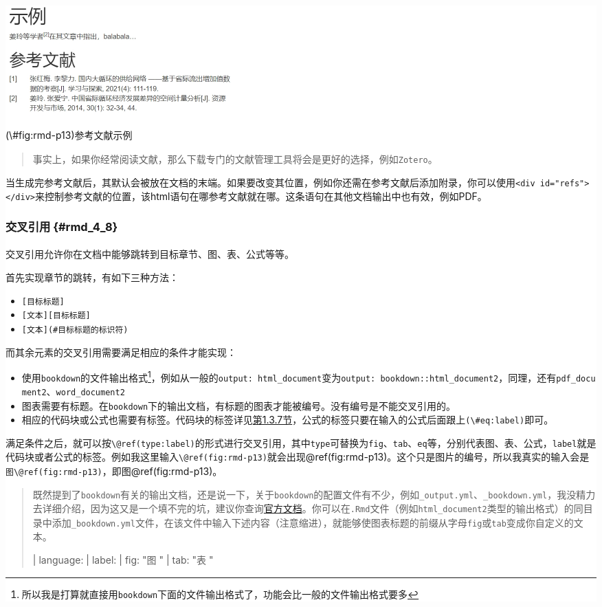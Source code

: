 <img src="./pic/rmarkdown/p13.jpg" alt="参考文献示例" width="330" />
<p class="caption">(\#fig:rmd-p13)参考文献示例</p>
</div>

> 事实上，如果你经常阅读文献，那么下载专门的文献管理工具将会是更好的选择，例如`Zotero`。

当生成完参考文献后，其默认会被放在文档的末端。如果要改变其位置，例如你还需在参考文献后添加附录，你可以使用`<div id="refs"></div>`来控制参考文献的位置，该html语句在哪参考文献就在哪。这条语句在其他文档输出中也有效，例如PDF。

### 交叉引用 {#rmd_4_8}

交叉引用允许你在文档中能够跳转到目标章节、图、表、公式等等。

首先实现章节的跳转，有如下三种方法：

-   `[目标标题]`
-   `[文本][目标标题]`
-   `[文本](#目标标题的标识符)`

而其余元素的交叉引用需要满足相应的条件才能实现：

-   使用`bookdown`的文件输出格式[^01-rmarkdown-2]，例如从一般的`output: html_document`变为`output: bookdown::html_document2`，同理，还有`pdf_document2`、`word_document2`
-   图表需要有标题。在`bookdown`下的输出文档，有标题的图表才能被编号。没有编号是不能交叉引用的。
-   相应的代码块或公式也需要有标签。代码块的标签详见[第1.3.7节](#rmd_3_7)，公式的标签只要在输入的公式后面跟上`(\#eq:label)`即可。

[^01-rmarkdown-2]: 所以我是打算就直接用`bookdown`下面的文件输出格式了，功能会比一般的文件输出格式要多

满足条件之后，就可以按`\@ref(type:label)`的形式进行交叉引用，其中`type`可替换为`fig`、`tab`、`eq`等，分别代表图、表、公式，`label`就是代码块或者公式的标签。例如我这里输入`\@ref(fig:rmd-p13)`就会出现\@ref(fig:rmd-p13)。这个只是图片的编号，所以我真实的输入会是`图\@ref(fig:rmd-p13)`，即图\@ref(fig:rmd-p13)。

> 既然提到了`bookdown`有关的输出文档，还是说一下，关于`bookdown`的配置文件有不少，例如`_output.yml`、`_bookdown.yml`，我没精力去详细介绍，因为这又是一个填不完的坑，建议你查询[官方文档](https://bookdown.org/yihui/bookdown/usage.html)。你可以在`.Rmd`文件（例如`html_document2`类型的输出格式）的同目录中添加`_bookdown.yml`文件，在该文件中输入下述内容（注意缩进），就能够使图表标题的前缀从字母`fig`或`tab`变成你自定义的文本。
>
> | language:
> |   label:
> |     fig: "图 "
> |     tab: "表 "


[^1]: 当你想在反引号内使用n个反引号时，需要在外部用n+1个反引号括起来，即n+1原则。这里code左右各有一个反引号，那么在外部左右应该各有两个反引号。
[^2]: 事实上，这里涉及到如何展示r内联代码本身或者r代码块本身的问题，可以参考[这里](https://bookdown.org/yihui/rmarkdown-cookbook/verbatim-code-chunks.html)。
[^1]: 这也是脚注